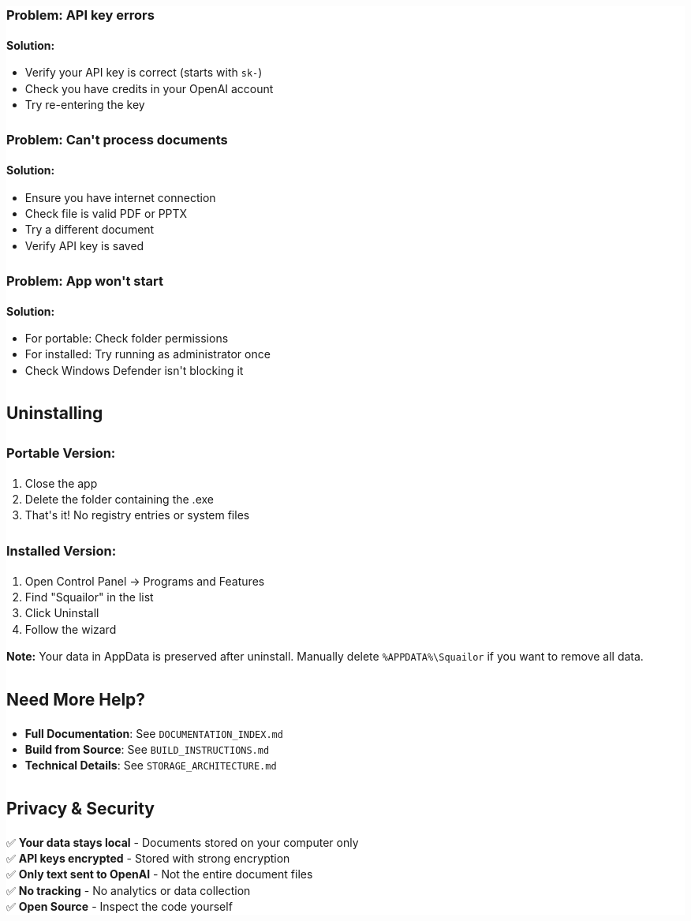 ### Problem: API key errors
**Solution:**
- Verify your API key is correct (starts with `sk-`)
- Check you have credits in your OpenAI account
- Try re-entering the key

### Problem: Can't process documents
**Solution:**
- Ensure you have internet connection
- Check file is valid PDF or PPTX
- Try a different document
- Verify API key is saved

### Problem: App won't start
**Solution:**
- For portable: Check folder permissions
- For installed: Try running as administrator once
- Check Windows Defender isn't blocking it

## Uninstalling

### Portable Version:
1. Close the app
2. Delete the folder containing the .exe
3. That's it! No registry entries or system files

### Installed Version:
1. Open Control Panel → Programs and Features
2. Find "Squailor" in the list
3. Click Uninstall
4. Follow the wizard

**Note:** Your data in AppData is preserved after uninstall. Manually delete `%APPDATA%\Squailor` if you want to remove all data.

## Need More Help?

- **Full Documentation**: See `DOCUMENTATION_INDEX.md`
- **Build from Source**: See `BUILD_INSTRUCTIONS.md`
- **Technical Details**: See `STORAGE_ARCHITECTURE.md`

## Privacy & Security

✅ **Your data stays local** - Documents stored on your computer only  
✅ **API keys encrypted** - Stored with strong encryption  
✅ **Only text sent to OpenAI** - Not the entire document files  
✅ **No tracking** - No analytics or data collection  
✅ **Open Source** - Inspect the code yourself  
